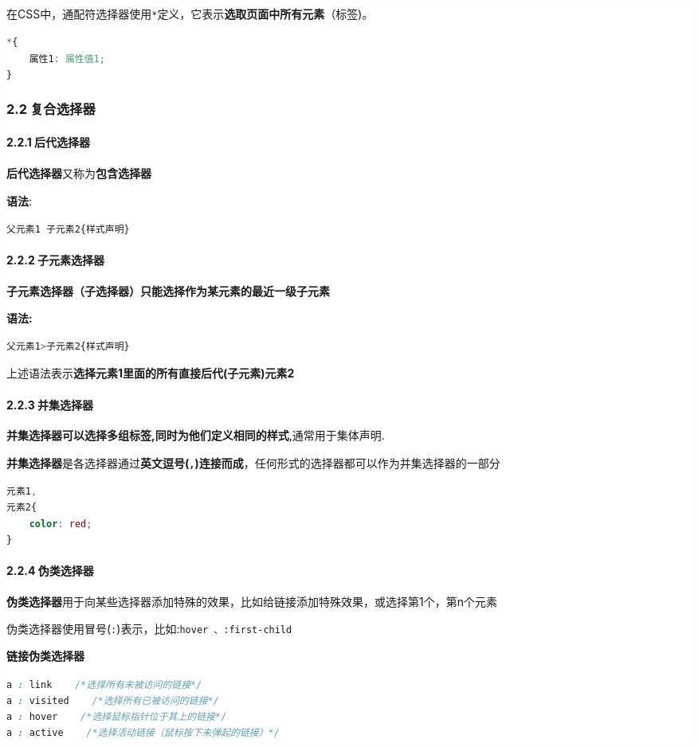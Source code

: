 在CSS中，通配符选择器使用`*`定义，它表示**选取页面中所有元素**（标签)。

```css
*{
    属性1: 属性值1;
}
```

### 2.2 复合选择器

#### 2.2.1 后代选择器

**后代选择器**又称为**包含选择器**

**语法**:

```css
父元素1 子元素2{样式声明}
```

#### 2.2.2 子元素选择器

**子元素选择器（子选择器）**只能选择作为**某元素的最近一级子元素**

**语法:**

```css
父元素1>子元素2{样式声明}
```

上述语法表示**选择元素1里面的所有直接后代(子元素)元素2**

#### 2.2.3 并集选择器

**并集选择器可以选择多组标签,同时为他们定义相同的样式**,通常用于集体声明.

**并集选择器**是各选择器通过**英文逗号(`,`)连接而成**，任何形式的选择器都可以作为并集选择器的一部分

```css
元素1,
元素2{
    color: red;
}
```

#### 2.2.4 伪类选择器

**伪类选择器**用于向某些选择器添加特殊的效果，比如给链接添加特殊效果，或选择第1个，第n个元素

伪类选择器使用冒号(`:`)表示，比如:`hover 、:first-child`

**链接伪类选择器**

```css
a : link    /*选择所有未被访问的链接*/
a : visited    /*选择所有已被访问的链接*/
a : hover    /*选择鼠标指针位于其上的链接*/
a : active    /*选择活动链接（鼠标按下未弹起的链接）*/
```
